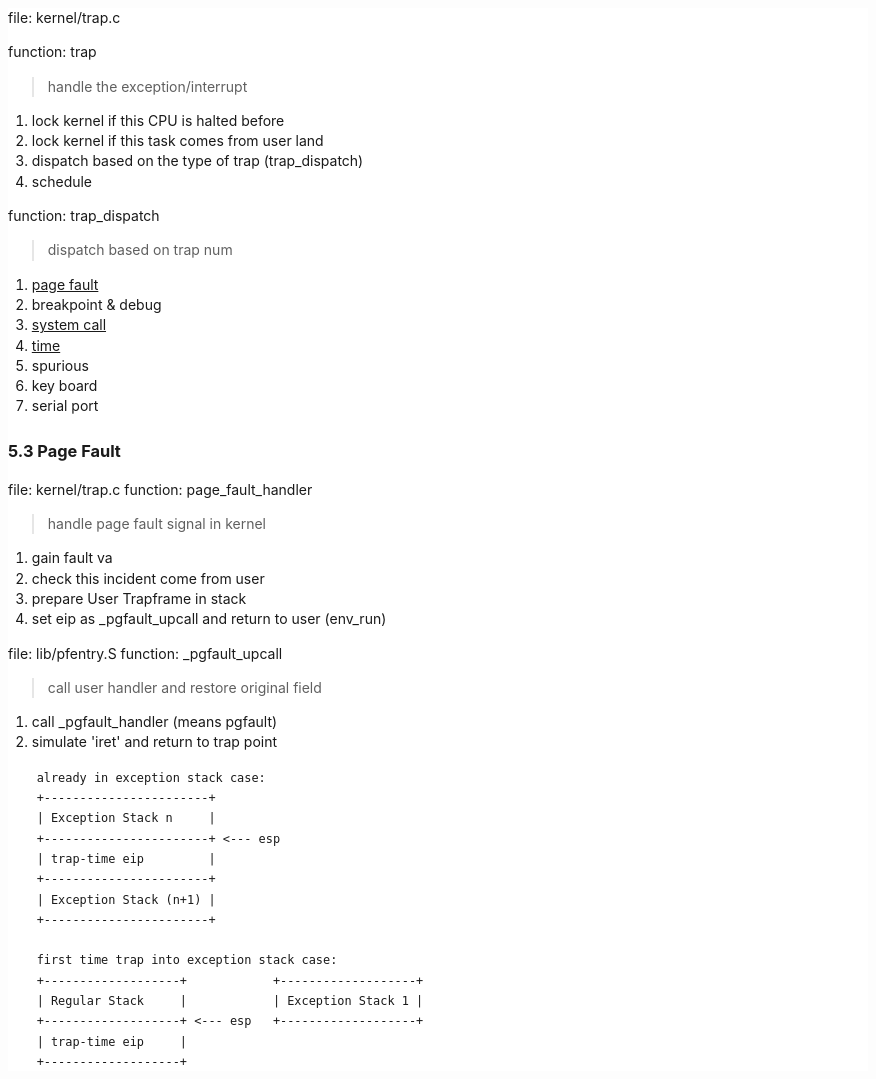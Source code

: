 file: kernel/trap.c

function: trap
> handle the exception/interrupt

1. lock kernel if this CPU is halted before
2. lock kernel if this task comes from user land
3. dispatch based on the type of trap (trap_dispatch)
4. schedule

function: trap_dispatch
> dispatch based on trap num

1. [page fault](#5.3-Page-Fault)
2. breakpoint & debug
3. [system call](#5.4-System-Call)
4. [time](#6-Time-Tick)
5. spurious
6. key board
7. serial port

### 5.3 Page Fault

file: kernel/trap.c
function: page_fault_handler
> handle page fault signal in kernel

1. gain fault va
2. check this incident come from user
3. prepare User Trapframe in stack
4. set eip as _pgfault_upcall and return to user (env_run)

file: lib/pfentry.S
function: _pgfault_upcall
> call user handler and restore original field

1. call _pgfault_handler (means pgfault)
2. simulate 'iret' and return to trap point

~~~
    already in exception stack case:
    +-----------------------+
    | Exception Stack n     |
    +-----------------------+ <--- esp
    | trap-time eip         |
    +-----------------------+
    | Exception Stack (n+1) |
    +-----------------------+

    first time trap into exception stack case:
    +-------------------+            +-------------------+
    | Regular Stack     |            | Exception Stack 1 |
    +-------------------+ <--- esp   +-------------------+
    | trap-time eip     |
    +-------------------+
~~~
